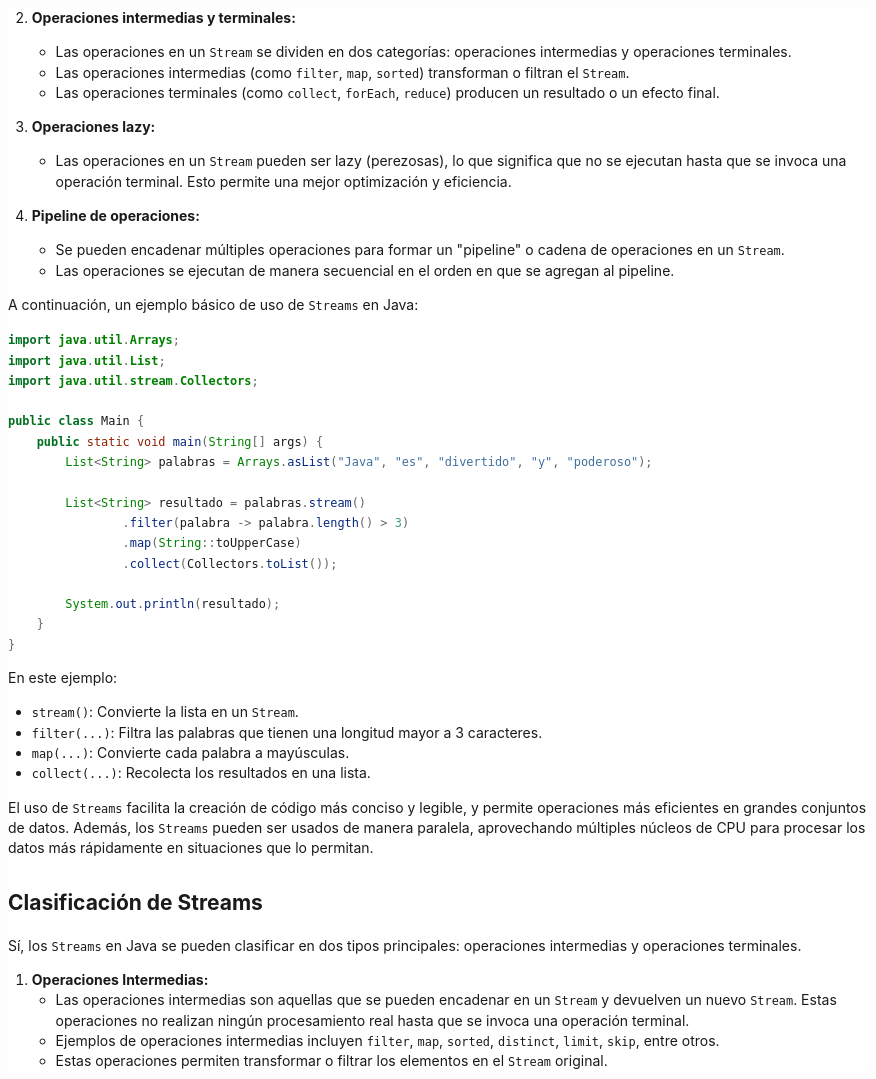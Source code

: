 2. **Operaciones intermedias y terminales:**
    - Las operaciones en un `Stream` se dividen en dos categorías: operaciones intermedias y operaciones terminales.
    - Las operaciones intermedias (como `filter`, `map`, `sorted`) transforman o filtran el `Stream`.
    - Las operaciones terminales (como `collect`, `forEach`, `reduce`) producen un resultado o un efecto final.

3. **Operaciones lazy:**
    - Las operaciones en un `Stream` pueden ser lazy (perezosas), lo que significa que no se ejecutan hasta que se invoca una operación terminal. Esto permite una mejor optimización y eficiencia.

4. **Pipeline de operaciones:**
    - Se pueden encadenar múltiples operaciones para formar un "pipeline" o cadena de operaciones en un `Stream`.
    - Las operaciones se ejecutan de manera secuencial en el orden en que se agregan al pipeline.

A continuación, un ejemplo básico de uso de `Streams` en Java:

```java
import java.util.Arrays;
import java.util.List;
import java.util.stream.Collectors;

public class Main {
    public static void main(String[] args) {
        List<String> palabras = Arrays.asList("Java", "es", "divertido", "y", "poderoso");

        List<String> resultado = palabras.stream()
                .filter(palabra -> palabra.length() > 3)
                .map(String::toUpperCase)
                .collect(Collectors.toList());

        System.out.println(resultado);
    }
}
```

En este ejemplo:

- `stream()`: Convierte la lista en un `Stream`.
- `filter(...)`: Filtra las palabras que tienen una longitud mayor a 3 caracteres.
- `map(...)`: Convierte cada palabra a mayúsculas.
- `collect(...)`: Recolecta los resultados en una lista.

El uso de `Streams` facilita la creación de código más conciso y legible, y permite operaciones más eficientes en grandes conjuntos de datos. Además, los `Streams` pueden ser usados de manera paralela, aprovechando múltiples núcleos de CPU para procesar los datos más rápidamente en situaciones que lo permitan.

## Clasificación de Streams
Sí, los `Streams` en Java se pueden clasificar en dos tipos principales: operaciones intermedias y operaciones terminales.

1. **Operaciones Intermedias:**
    - Las operaciones intermedias son aquellas que se pueden encadenar en un `Stream` y devuelven un nuevo `Stream`. Estas operaciones no realizan ningún procesamiento real hasta que se invoca una operación terminal.
    - Ejemplos de operaciones intermedias incluyen `filter`, `map`, `sorted`, `distinct`, `limit`, `skip`, entre otros.
    - Estas operaciones permiten transformar o filtrar los elementos en el `Stream` original.
